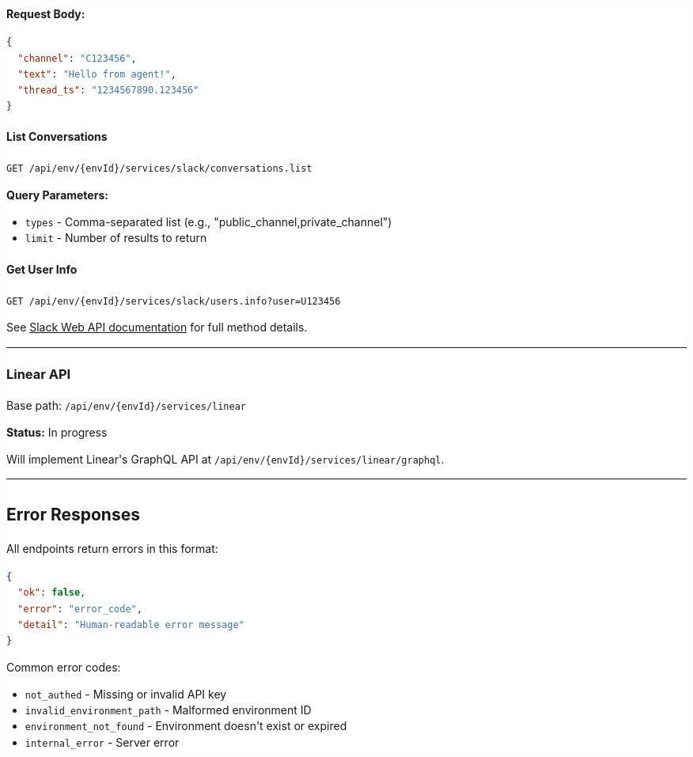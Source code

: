 **Request Body:**
```json
{
  "channel": "C123456",
  "text": "Hello from agent!",
  "thread_ts": "1234567890.123456"
}
```

#### List Conversations

```http
GET /api/env/{envId}/services/slack/conversations.list
```

**Query Parameters:**
- `types` - Comma-separated list (e.g., "public_channel,private_channel")
- `limit` - Number of results to return

#### Get User Info

```http
GET /api/env/{envId}/services/slack/users.info?user=U123456
```

See [Slack Web API documentation](https://api.slack.com/web) for full method details.

---

### Linear API

Base path: `/api/env/{envId}/services/linear`

**Status:** In progress

Will implement Linear's GraphQL API at `/api/env/{envId}/services/linear/graphql`.

---

## Error Responses

All endpoints return errors in this format:

```json
{
  "ok": false,
  "error": "error_code",
  "detail": "Human-readable error message"
}
```

Common error codes:
- `not_authed` - Missing or invalid API key
- `invalid_environment_path` - Malformed environment ID
- `environment_not_found` - Environment doesn't exist or expired
- `internal_error` - Server error

